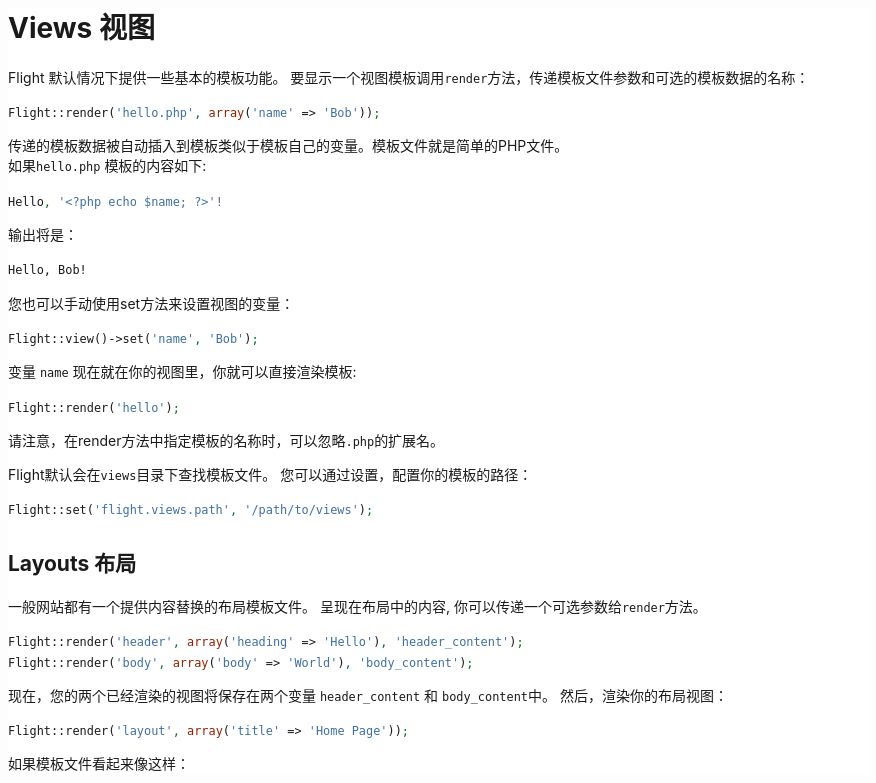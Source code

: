 # Views 视图

Flight 默认情况下提供一些基本的模板功能。 
要显示一个视图模板调用`render`方法，传递模板文件参数和可选的模板数据的名称：

```php
Flight::render('hello.php', array('name' => 'Bob'));
```

传递的模板数据被自动插入到模板类似于模板自己的变量。模板文件就是简单的PHP文件。  
如果`hello.php` 模板的内容如下:

```php
Hello, '<?php echo $name; ?>'!
```

输出将是：

    Hello, Bob!

您也可以手动使用set方法来设置视图的变量：

```php
Flight::view()->set('name', 'Bob');
```

变量 `name` 现在就在你的视图里，你就可以直接渲染模板:

```php
Flight::render('hello');
```

请注意，在render方法中指定模板的名称时，可以忽略`.php`的扩展名。

Flight默认会在`views`目录下查找模板文件。 
您可以通过设置，配置你的模板的路径：

```php
Flight::set('flight.views.path', '/path/to/views');
```

## Layouts 布局

一般网站都有一个提供内容替换的布局模板文件。
呈现在布局中的内容, 你可以传递一个可选参数给`render`方法。

```php
Flight::render('header', array('heading' => 'Hello'), 'header_content');
Flight::render('body', array('body' => 'World'), 'body_content');
```

现在，您的两个已经渲染的视图将保存在两个变量 `header_content` 和 `body_content`中。
然后，渲染你的布局视图：

```php
Flight::render('layout', array('title' => 'Home Page'));
```

如果模板文件看起来像这样：
